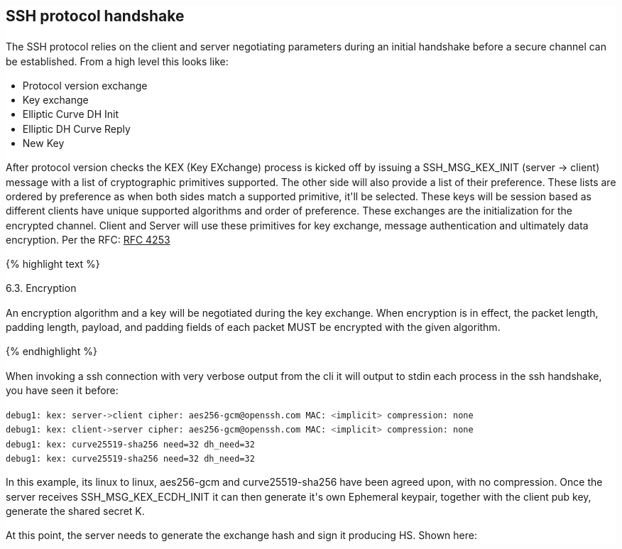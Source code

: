 ## SSH protocol handshake  

The SSH protocol relies on the client and server negotiating parameters during an initial handshake before a secure channel can be established. From a high level this looks like: 

- Protocol version exchange 
- Key exchange
- Elliptic Curve DH Init
- Elliptic DH Curve Reply
- New Key

After protocol version checks the KEX (Key EXchange) process is kicked off by issuing a SSH_MSG_KEX_INIT (server -> client) message with a list of cryptographic primitives supported. 
The other side will also provide a list of their preference. These lists are ordered by preference as when both sides match a supported primitive, it'll be selected. These keys will 
be session based as different clients have unique supported algorithms and order of preference. These exchanges are the initialization for the encrypted channel. Client and Server will 
use these primitives for key exchange, message authentication and ultimately data encryption. 
Per the RFC: [RFC 4253](https://tools.ietf.org/html/rfc4253#section-5.3) 

{% highlight text %}

6.3.  Encryption

   An encryption algorithm and a key will be negotiated during the key
   exchange.  When encryption is in effect, the packet length, padding
   length, payload, and padding fields of each packet MUST be encrypted
   with the given algorithm.

{% endhighlight %}

When invoking a ssh connection with very verbose output from the cli it will output to stdin each process in the ssh handshake, you have seen it before:

```bash
debug1: kex: server->client cipher: aes256-gcm@openssh.com MAC: <implicit> compression: none
debug1: kex: client->server cipher: aes256-gcm@openssh.com MAC: <implicit> compression: none
debug1: kex: curve25519-sha256 need=32 dh_need=32
debug1: kex: curve25519-sha256 need=32 dh_need=32
```

In this example, its linux to linux, aes256-gcm and curve25519-sha256 have been agreed upon, with no compression. Once the server receives SSH_MSG_KEX_ECDH_INIT 
it can then generate it's own Ephemeral keypair, together with the client pub key, generate the shared secret K. 

At this point, the server needs to generate the exchange hash and sign it producing HS. Shown here:
